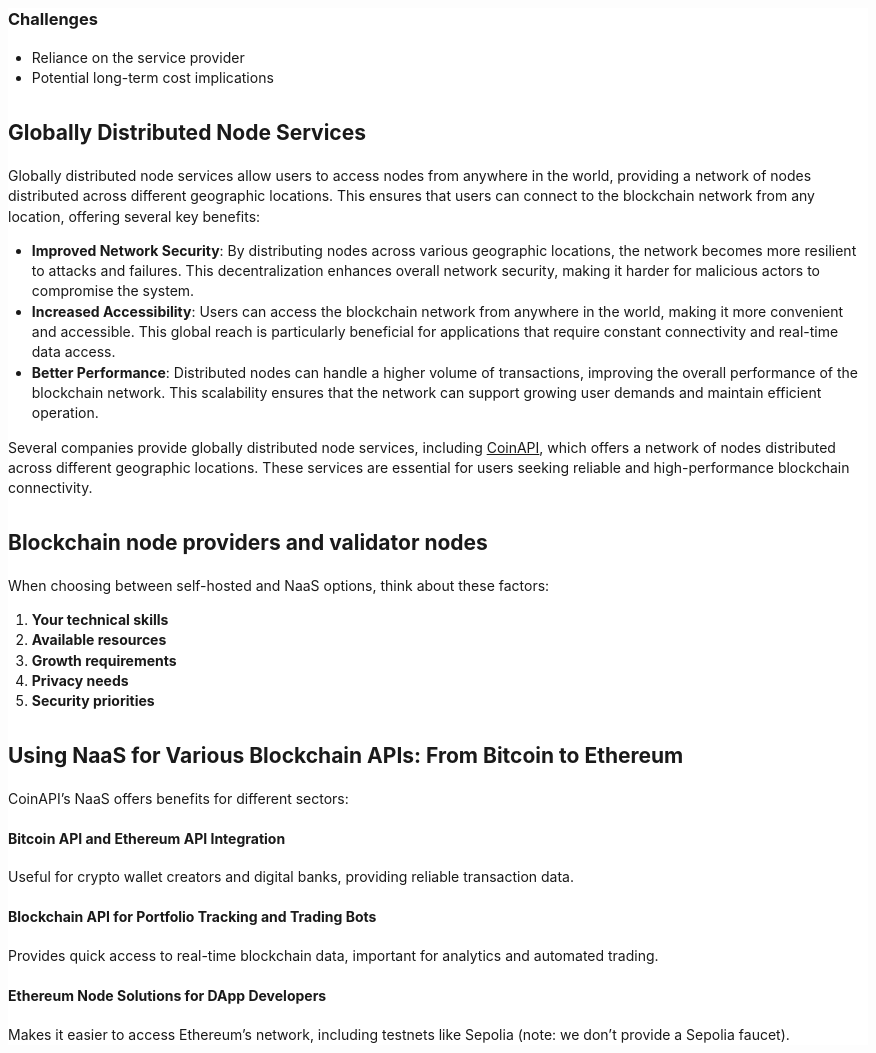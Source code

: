 ### **Challenges**

* Reliance on the service provider
* Potential long-term cost implications

Globally Distributed Node Services
----------------------------------

Globally distributed node services allow users to access nodes from anywhere in the world, providing a network of nodes distributed across different geographic locations. This ensures that users can connect to the blockchain network from any location, offering several key benefits:

* **Improved Network Security**: By distributing nodes across various geographic locations, the network becomes more resilient to attacks and failures. This decentralization enhances overall network security, making it harder for malicious actors to compromise the system.
* **Increased Accessibility**: Users can access the blockchain network from anywhere in the world, making it more convenient and accessible. This global reach is particularly beneficial for applications that require constant connectivity and real-time data access.
* **Better Performance**: Distributed nodes can handle a higher volume of transactions, improving the overall performance of the blockchain network. This scalability ensures that the network can support growing user demands and maintain efficient operation.

Several companies provide globally distributed node services, including [CoinAPI](https://docs.coinapi.io/), which offers a network of nodes distributed across different geographic locations. These services are essential for users seeking reliable and high-performance blockchain connectivity.

Blockchain node providers and validator nodes
---------------------------------------------

When choosing between self-hosted and NaaS options, think about these factors:

1. **Your technical skills**
2. **Available resources**
3. **Growth requirements**
4. **Privacy needs**
5. **Security priorities**

**Using NaaS for Various Blockchain APIs: From Bitcoin to Ethereum**
--------------------------------------------------------------------

CoinAPI’s NaaS offers benefits for different sectors:

#### **Bitcoin API and Ethereum API Integration**

Useful for crypto wallet creators and digital banks, providing reliable transaction data.

#### **Blockchain API for Portfolio Tracking and Trading Bots**

Provides quick access to real-time blockchain data, important for analytics and automated trading.

#### **Ethereum Node Solutions for DApp Developers**

Makes it easier to access Ethereum’s network, including testnets like Sepolia (note: we don’t provide a Sepolia faucet).
